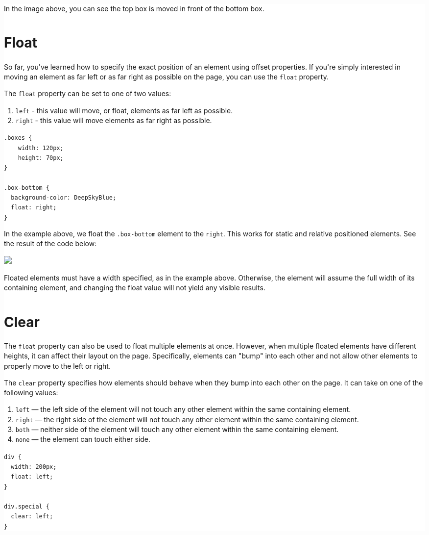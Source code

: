 In the image above, you can see the top box is moved in front of the bottom box.

# Float
So far, you've learned how to specify the exact position of an element using offset properties. If you're simply interested in moving an element as far left or as far right as possible on the page, you can use the `float` property.

The `float` property can be set to one of two values:

1. `left` - this value will move, or float, elements as far left as possible.
2. `right` - this value will move elements as far right as possible.

```
.boxes {
    width: 120px;
    height: 70px;
}

.box-bottom {
  background-color: DeepSkyBlue;
  float: right;
}
```
In the example above, we float the ``.box-bottom`` element to the `right`. This works for static and relative positioned elements. See the result of the code below:

<img src="https://user-images.githubusercontent.com/29178890/30609872-863ae376-9d4a-11e7-9276-6cfa879bd9c0.png">

Floated elements must have a width specified, as in the example above. Otherwise, the element will assume the full width of its containing element, and changing the float value will not yield any visible results.

# Clear
The `float` property can also be used to float multiple elements at once. However, when multiple floated elements have different heights, it can affect their layout on the page. Specifically, elements can "bump" into each other and not allow other elements to properly move to the left or right.

The `clear` property specifies how elements should behave when they bump into each other on the page. It can take on one of the following values:

1. `left` — the left side of the element will not touch any other element within the same containing element.
2. `right` — the right side of the element will not touch any other element within the same containing element.
3. `both` — neither side of the element will touch any other element within the same containing element.
4. `none` — the element can touch either side.

```
div {
  width: 200px;
  float: left;
}

div.special {
  clear: left;
}
```
